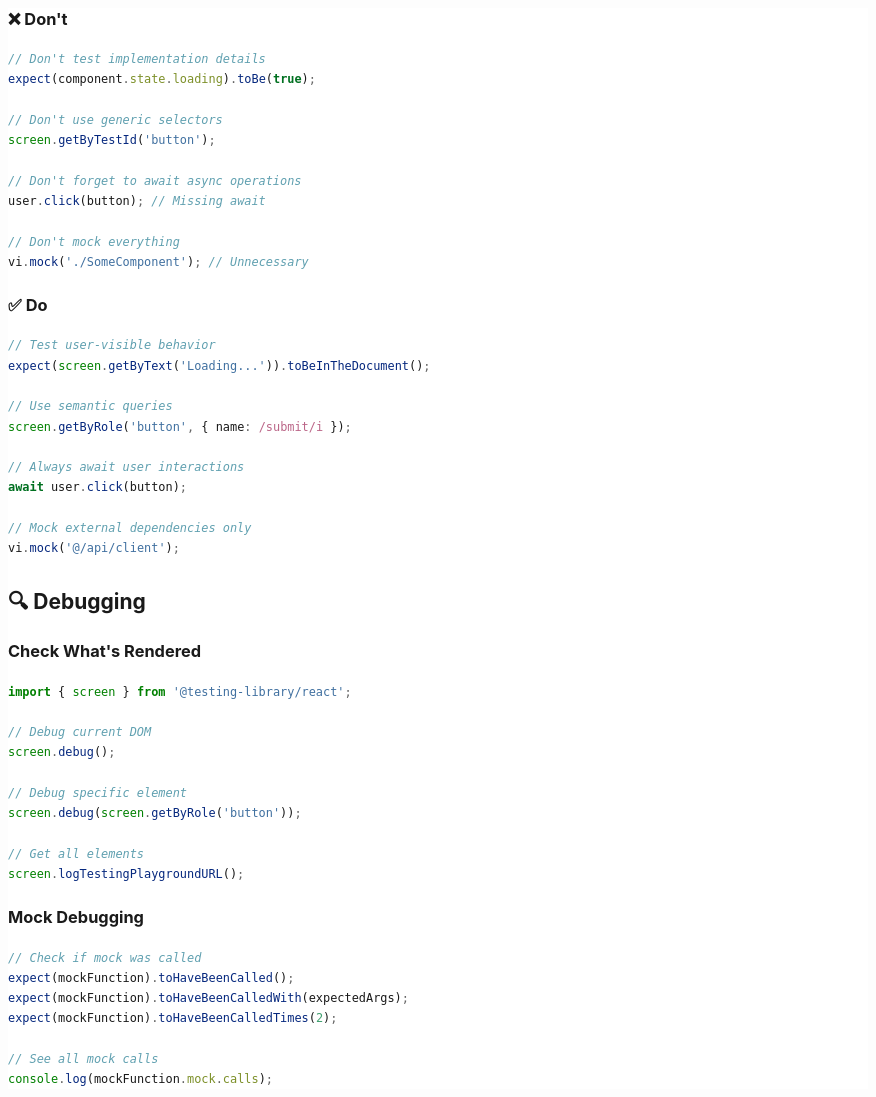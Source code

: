 ### ❌ Don't
```typescript
// Don't test implementation details
expect(component.state.loading).toBe(true);

// Don't use generic selectors
screen.getByTestId('button');

// Don't forget to await async operations
user.click(button); // Missing await

// Don't mock everything
vi.mock('./SomeComponent'); // Unnecessary
```

### ✅ Do
```typescript
// Test user-visible behavior
expect(screen.getByText('Loading...')).toBeInTheDocument();

// Use semantic queries
screen.getByRole('button', { name: /submit/i });

// Always await user interactions
await user.click(button);

// Mock external dependencies only
vi.mock('@/api/client');
```

## 🔍 Debugging

### Check What's Rendered
```typescript
import { screen } from '@testing-library/react';

// Debug current DOM
screen.debug();

// Debug specific element
screen.debug(screen.getByRole('button'));

// Get all elements
screen.logTestingPlaygroundURL();
```

### Mock Debugging
```typescript
// Check if mock was called
expect(mockFunction).toHaveBeenCalled();
expect(mockFunction).toHaveBeenCalledWith(expectedArgs);
expect(mockFunction).toHaveBeenCalledTimes(2);

// See all mock calls
console.log(mockFunction.mock.calls);
```
